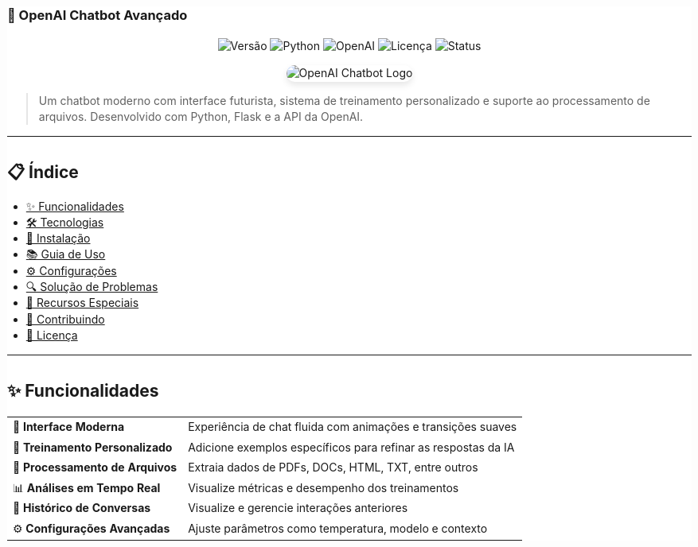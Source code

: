 ### 🤖 OpenAI Chatbot Avançado

<div align="center">

![Versão](https://img.shields.io/badge/versão-1.0.0-blue)
![Python](https://img.shields.io/badge/Python-3.8%2B-brightgreen)
![OpenAI](https://img.shields.io/badge/OpenAI-API-orange)
![Licença](https://img.shields.io/badge/licença-MIT-green)
![Status](https://img.shields.io/badge/status-ativo-success)

</div>

<p align="center">
  <img src="https://sjc.microlink.io/z2qi5KnKNdya4FCzYEgI_ioNtySZjvv3VnZR_fS_hy5UWkLu5AE-SnjGIhgv3KH4oFi_XUrTIS7dabwEEPSE-w.jpeg" alt="OpenAI Chatbot Logo" width="150" height="150" style="border-radius: 20px; box-shadow: 0 4px 8px rgba(0,0,0,0.1);">
</p>

> Um chatbot moderno com interface futurista, sistema de treinamento personalizado e suporte ao processamento de arquivos. Desenvolvido com Python, Flask e a API da OpenAI.

---

## 📋 Índice

- [✨ Funcionalidades](#-funcionalidades)
- [🛠️ Tecnologias](#️-tecnologias-utilizadas)
- [🚀 Instalação](#-instalação)
- [📚 Guia de Uso](#-guia-de-uso)
- [⚙️ Configurações](#️-configurações-avançadas)
- [🔍 Solução de Problemas](#-solução-de-problemas)
- [🌟 Recursos Especiais](#-recursos-especiais)
- [🤝 Contribuindo](#-contribuindo)
- [📜 Licença](#-licença)

---

## ✨ Funcionalidades

<table>
  <tr>
    <td>💬 <b>Interface Moderna</b></td>
    <td>Experiência de chat fluida com animações e transições suaves</td>
  </tr>
  <tr>
    <td>🧠 <b>Treinamento Personalizado</b></td>
    <td>Adicione exemplos específicos para refinar as respostas da IA</td>
  </tr>
  <tr>
    <td>📄 <b>Processamento de Arquivos</b></td>
    <td>Extraia dados de PDFs, DOCs, HTML, TXT, entre outros</td>
  </tr>
  <tr>
    <td>📊 <b>Análises em Tempo Real</b></td>
    <td>Visualize métricas e desempenho dos treinamentos</td>
  </tr>
  <tr>
    <td>🔄 <b>Histórico de Conversas</b></td>
    <td>Visualize e gerencie interações anteriores</td>
  </tr>
  <tr>
    <td>⚙️ <b>Configurações Avançadas</b></td>
    <td>Ajuste parâmetros como temperatura, modelo e contexto</td>
  </tr>